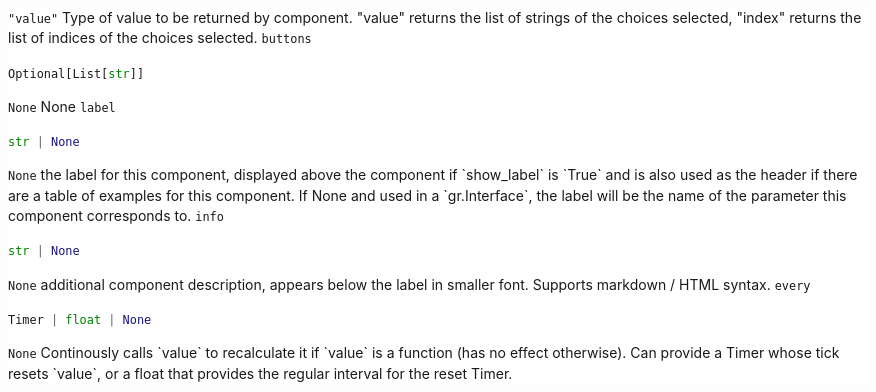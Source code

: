 </td>
<td align="left"><code>"value"</code></td>
<td align="left">Type of value to be returned by component. "value" returns the list of strings of the choices selected, "index" returns the list of indices of the choices selected.</td>
</tr>

<tr>
<td align="left"><code>buttons</code></td>
<td align="left" style="width: 25%;">

```python
Optional[List[str]]
```

</td>
<td align="left"><code>None</code></td>
<td align="left">None</td>
</tr>

<tr>
<td align="left"><code>label</code></td>
<td align="left" style="width: 25%;">

```python
str | None
```

</td>
<td align="left"><code>None</code></td>
<td align="left">the label for this component, displayed above the component if `show_label` is `True` and is also used as the header if there are a table of examples for this component. If None and used in a `gr.Interface`, the label will be the name of the parameter this component corresponds to.</td>
</tr>

<tr>
<td align="left"><code>info</code></td>
<td align="left" style="width: 25%;">

```python
str | None
```

</td>
<td align="left"><code>None</code></td>
<td align="left">additional component description, appears below the label in smaller font. Supports markdown / HTML syntax.</td>
</tr>

<tr>
<td align="left"><code>every</code></td>
<td align="left" style="width: 25%;">

```python
Timer | float | None
```

</td>
<td align="left"><code>None</code></td>
<td align="left">Continously calls `value` to recalculate it if `value` is a function (has no effect otherwise). Can provide a Timer whose tick resets `value`, or a float that provides the regular interval for the reset Timer.</td>
</tr>
